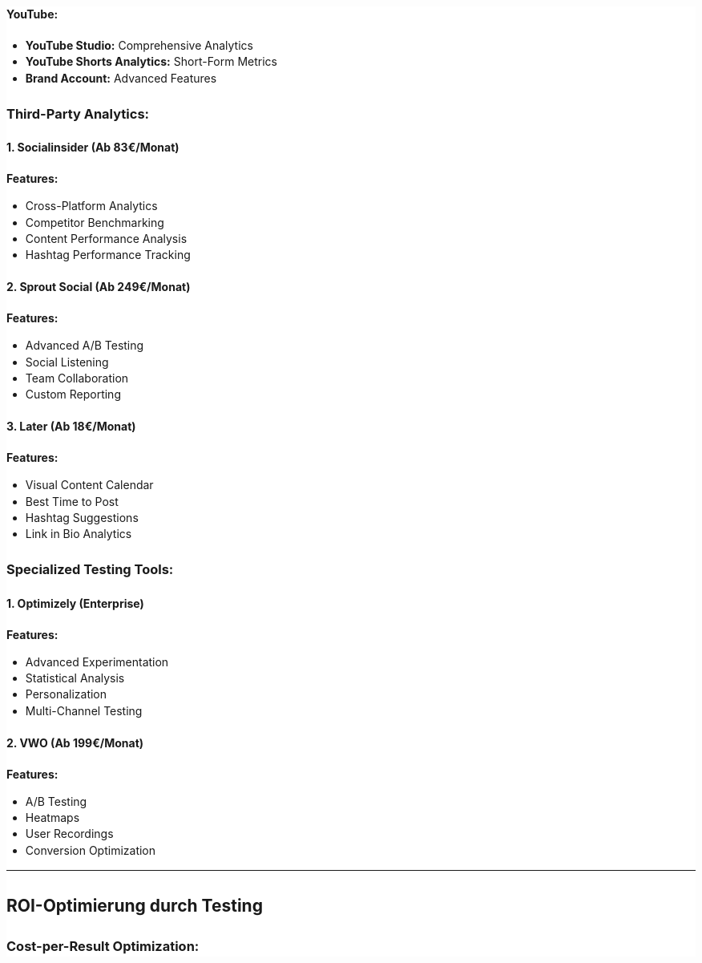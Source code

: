 #### YouTube:
- **YouTube Studio:** Comprehensive Analytics
- **YouTube Shorts Analytics:** Short-Form Metrics
- **Brand Account:** Advanced Features

### Third-Party Analytics:

#### 1. Socialinsider (Ab 83€/Monat)
**Features:**
- Cross-Platform Analytics
- Competitor Benchmarking
- Content Performance Analysis
- Hashtag Performance Tracking

#### 2. Sprout Social (Ab 249€/Monat)
**Features:**
- Advanced A/B Testing
- Social Listening
- Team Collaboration
- Custom Reporting

#### 3. Later (Ab 18€/Monat)
**Features:**
- Visual Content Calendar
- Best Time to Post
- Hashtag Suggestions
- Link in Bio Analytics

### Specialized Testing Tools:

#### 1. Optimizely (Enterprise)
**Features:**
- Advanced Experimentation
- Statistical Analysis
- Personalization
- Multi-Channel Testing

#### 2. VWO (Ab 199€/Monat)
**Features:**
- A/B Testing
- Heatmaps
- User Recordings
- Conversion Optimization

---

## ROI-Optimierung durch Testing

### Cost-per-Result Optimization:
